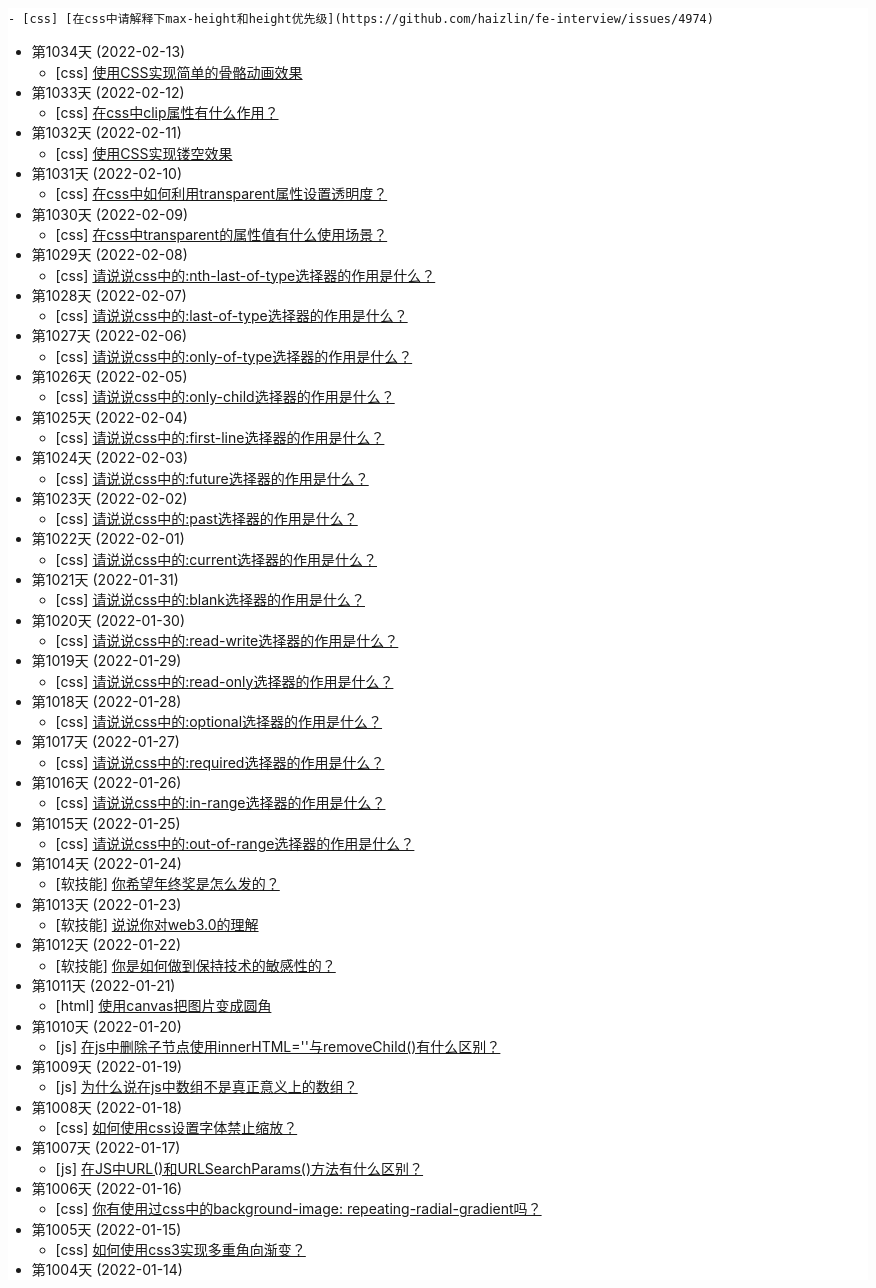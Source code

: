     - [css] [在css中请解释下max-height和height优先级](https://github.com/haizlin/fe-interview/issues/4974)
- 第1034天 (2022-02-13)  
    - [css] [使用CSS实现简单的骨骼动画效果](https://github.com/haizlin/fe-interview/issues/4973)
- 第1033天 (2022-02-12)  
    - [css] [在css中clip属性有什么作用？](https://github.com/haizlin/fe-interview/issues/4972)
- 第1032天 (2022-02-11)  
    - [css] [使用CSS实现镂空效果](https://github.com/haizlin/fe-interview/issues/4971)
- 第1031天 (2022-02-10)  
    - [css] [在css中如何利用transparent属性设置透明度？](https://github.com/haizlin/fe-interview/issues/4970)
- 第1030天 (2022-02-09)  
    - [css] [在css中transparent的属性值有什么使用场景？](https://github.com/haizlin/fe-interview/issues/4967)
- 第1029天 (2022-02-08)  
    - [css] [请说说css中的:nth-last-of-type选择器的作用是什么？](https://github.com/haizlin/fe-interview/issues/4966)
- 第1028天 (2022-02-07)  
    - [css] [请说说css中的:last-of-type选择器的作用是什么？](https://github.com/haizlin/fe-interview/issues/4965)
- 第1027天 (2022-02-06)  
    - [css] [请说说css中的:only-of-type选择器的作用是什么？](https://github.com/haizlin/fe-interview/issues/4964)
- 第1026天 (2022-02-05)  
    - [css] [请说说css中的:only-child选择器的作用是什么？](https://github.com/haizlin/fe-interview/issues/4963)
- 第1025天 (2022-02-04)  
    - [css] [请说说css中的:first-line选择器的作用是什么？](https://github.com/haizlin/fe-interview/issues/4962)
- 第1024天 (2022-02-03)  
    - [css] [请说说css中的:future选择器的作用是什么？](https://github.com/haizlin/fe-interview/issues/4961)
- 第1023天 (2022-02-02)  
    - [css] [请说说css中的:past选择器的作用是什么？](https://github.com/haizlin/fe-interview/issues/4960)
- 第1022天 (2022-02-01)  
    - [css] [请说说css中的:current选择器的作用是什么？](https://github.com/haizlin/fe-interview/issues/4959)
- 第1021天 (2022-01-31)  
    - [css] [请说说css中的:blank选择器的作用是什么？](https://github.com/haizlin/fe-interview/issues/4958)
- 第1020天 (2022-01-30)  
    - [css] [请说说css中的:read-write选择器的作用是什么？](https://github.com/haizlin/fe-interview/issues/4957)
- 第1019天 (2022-01-29)  
    - [css] [请说说css中的:read-only选择器的作用是什么？](https://github.com/haizlin/fe-interview/issues/4956)
- 第1018天 (2022-01-28)  
    - [css] [请说说css中的:optional选择器的作用是什么？](https://github.com/haizlin/fe-interview/issues/4955)
- 第1017天 (2022-01-27)  
    - [css] [请说说css中的:required选择器的作用是什么？](https://github.com/haizlin/fe-interview/issues/4954)
- 第1016天 (2022-01-26)  
    - [css] [请说说css中的:in-range选择器的作用是什么？](https://github.com/haizlin/fe-interview/issues/4953)
- 第1015天 (2022-01-25)  
    - [css] [请说说css中的:out-of-range选择器的作用是什么？](https://github.com/haizlin/fe-interview/issues/4952)
- 第1014天 (2022-01-24)  
    - [软技能] [你希望年终奖是怎么发的？](https://github.com/haizlin/fe-interview/issues/4951)
- 第1013天 (2022-01-23)  
    - [软技能] [说说你对web3.0的理解](https://github.com/haizlin/fe-interview/issues/4950)
- 第1012天 (2022-01-22)  
    - [软技能] [你是如何做到保持技术的敏感性的？](https://github.com/haizlin/fe-interview/issues/4949)
- 第1011天 (2022-01-21)  
    - [html] [使用canvas把图片变成圆角](https://github.com/haizlin/fe-interview/issues/4948)
- 第1010天 (2022-01-20)  
    - [js] [在js中删除子节点使用innerHTML=''与removeChild()有什么区别？](https://github.com/haizlin/fe-interview/issues/4947)
- 第1009天 (2022-01-19)  
    - [js] [为什么说在js中数组不是真正意义上的数组？](https://github.com/haizlin/fe-interview/issues/4946)
- 第1008天 (2022-01-18)  
    - [css] [如何使用css设置字体禁止缩放？](https://github.com/haizlin/fe-interview/issues/4945)
- 第1007天 (2022-01-17)  
    - [js] [在JS中URL()和URLSearchParams()方法有什么区别？](https://github.com/haizlin/fe-interview/issues/4944)
- 第1006天 (2022-01-16)  
    - [css] [你有使用过css中的background-image: repeating-radial-gradient吗？](https://github.com/haizlin/fe-interview/issues/4943)
- 第1005天 (2022-01-15)  
    - [css] [如何使用css3实现多重角向渐变？](https://github.com/haizlin/fe-interview/issues/4942)
- 第1004天 (2022-01-14)  
